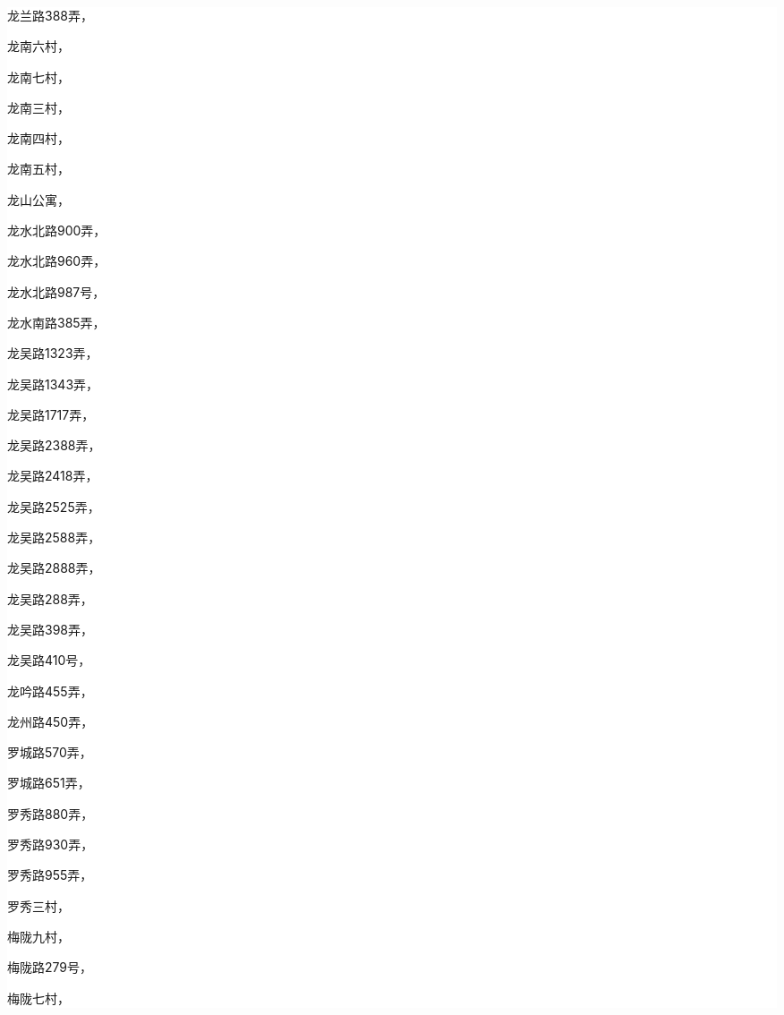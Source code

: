 龙兰路388弄，

龙南六村，

龙南七村，

龙南三村，

龙南四村，

龙南五村，

龙山公寓，

龙水北路900弄，

龙水北路960弄，

龙水北路987号，

龙水南路385弄，

龙吴路1323弄，

龙吴路1343弄，

龙吴路1717弄，

龙吴路2388弄，

龙吴路2418弄，

龙吴路2525弄，

龙吴路2588弄，

龙吴路2888弄，

龙吴路288弄，

龙吴路398弄，

龙吴路410号，

龙吟路455弄，

龙州路450弄，

罗城路570弄，

罗城路651弄，

罗秀路880弄，

罗秀路930弄，

罗秀路955弄，

罗秀三村，

梅陇九村，

梅陇路279号，

梅陇七村，
